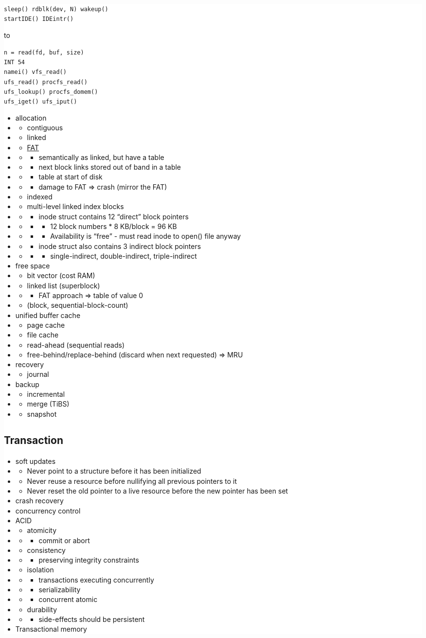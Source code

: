 ```
sleep() rdblk(dev, N) wakeup()
startIDE() IDEintr()
```
to
```
n = read(fd, buf, size)
INT 54
namei() vfs_read()
ufs_read() procfs_read()
ufs_lookup() procfs_domem()
ufs_iget() ufs_iput()
```
* allocation
* + contiguous
* + linked
* + [FAT](http://xingyaohuang.com/2017/11/16/fat/)
* + - semantically as linked, but have a table
* + - next block links stored out of band in a table
* + - table at start of disk
* + - damage to FAT => crash (mirror the FAT)
* + indexed
* + multi-level linked index blocks
* + - inode struct contains 12 “direct” block pointers 
* + - - 12 block numbers * 8 KB/block = 96 KB
* + - - Availability is “free” - must read inode to open() file anyway
* + - inode struct also contains 3 indirect block pointers
* + - - single-indirect, double-indirect, triple-indirect
* free space
* + bit vector (cost RAM)
* + linked list (superblock)
* + - FAT approach => table of value 0
* + (block, sequential-block-count)
* unified buffer cache
* + page cache
* + file cache
* + read-ahead (sequential reads)
* + free-behind/replace-behind (discard when next requested) => MRU
* recovery
* + journal
* backup
* + incremental
* + merge (TiBS)
* + snapshot

## Transaction
* soft updates
* + Never point to a structure before it has been initialized
* + Never reuse a resource before nullifying all previous pointers to it
* + Never reset the old pointer to a live resource before the new pointer has been set
* crash recovery
* concurrency control
* ACID
* + atomicity
* + - commit or abort
* + consistency
* + - preserving integrity constraints
* + isolation
* + - transactions executing concurrently
* + - serializability
* + - concurrent atomic
* + durability
* + - side-effects should be persistent
* Transactional memory